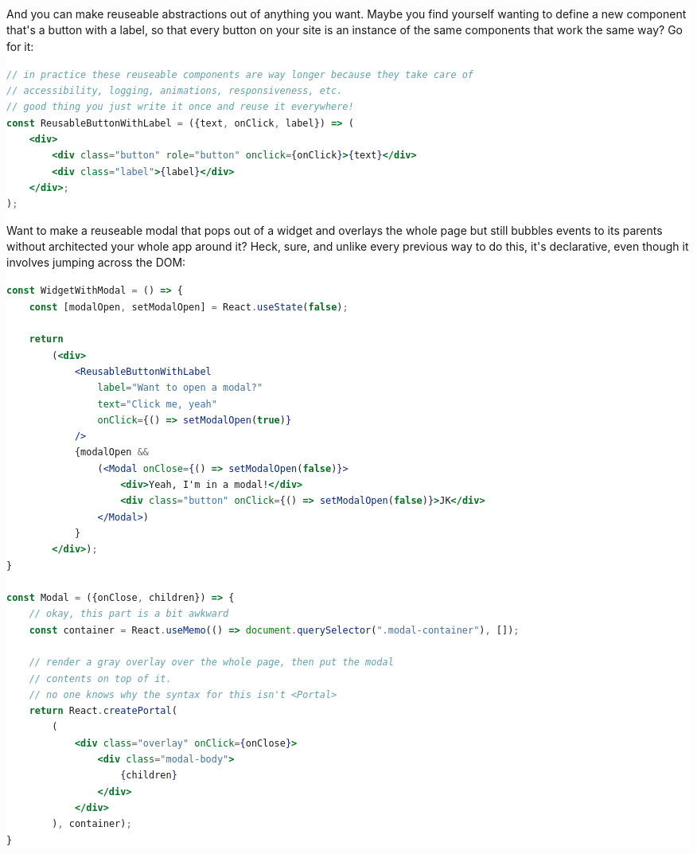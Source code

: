And you can make reuseable abstractions out of anything you want. Maybe you find yourself wanting to define a new component that's a button with a label, so that every button on your site is an instance of the same components that work the same way? Go for it:

```jsx
// in practice these reuseable components are way longer because they take care of 
// accessibility, logging, animations, responsiveness, etc.
// good thing you just write it once and reuse it everywhere!
const ReusableButtonWithLabel = ({text, onClick, label}) => (
    <div>
        <div class="button" role="button" onclick={onClick}>{text}</div>
        <div class="label">{label}</div>
    </div>;
);

```

Want to make a reuseable modal that pops out of a widget and overlays the whole page but still bubbles events to its parents without architected your whole app around it? Heck, sure, and unlike every previous way to do this, it's declarative, even though it involves jumping across the DOM:

```jsx
const WidgetWithModal = () => {
    const [modalOpen, setModalOpen] = React.useState(false);

    return 
        (<div>
            <ReusableButtonWithLabel 
                label="Want to open a modal?"
                text="Click me, yeah"
                onClick={() => setModalOpen(true)} 
            />
            {modalOpen && 
                (<Modal onClose={() => setModalOpen(false)}>
                    <div>Yeah, I'm in a modal!</div>
                    <div class="button" onClick={() => setModalOpen(false)}>JK</div>
                </Modal>)
            }
        </div>);
}

const Modal = ({onClose, children}) => {
    // okay, this part is a bit awkward
    const container = React.useMemo(() => document.querySelector(".modal-container"), []);

    // render a gray overlay over the whole page, then put the modal 
    // contents on top of it.
    // no one knows why the syntax for this isn't <Portal> 
    return React.createPortal(
        (
            <div class="overlay" onClick={onClose}>
                <div class="modal-body">
                    {children}
                </div>
            </div>
        ), container);
}
```


[^prop]: except for that `doSomething()` bit
[^xml]: XML does have something [truly awful](https://stackoverflow.com/questions/34777149/can-i-use-variables-in-xml-files) which looks kinda like variables. Heh.
[^btw]: Aside: nowadays browsers also support something called [custom elements](https://developer.mozilla.org/en-US/docs/Web/Web_Components/Using_custom_elements) which lets you define new HTML tags in JS. It's clearly inspired by React; they even have React-style lifecycle methods! But it's probably too late. React has already moved on from class components, and for good reason. But maybe somehow these will end up being the future?